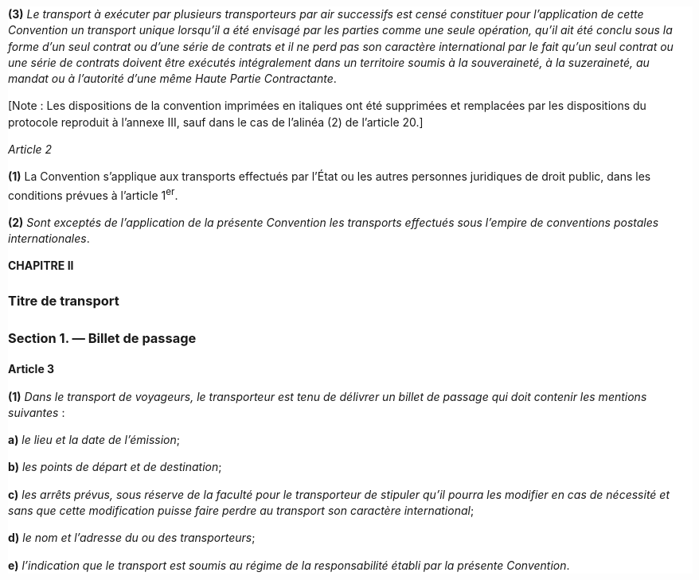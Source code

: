 

**(3)** *Le transport à exécuter par plusieurs transporteurs par air successifs est censé constituer pour l’application de cette Convention un transport unique lorsqu’il a été envisagé par les parties comme une seule opération, qu’il ait été conclu sous la forme d’un seul contrat ou d’une série de contrats et il ne perd pas son caractère international par le fait qu’un seul contrat ou une série de contrats doivent être exécutés intégralement dans un territoire soumis à la souveraineté, à la suzeraineté, au mandat ou à l’autorité d’une même Haute Partie Contractante*.



[Note : Les dispositions de la convention imprimées en italiques ont été supprimées et remplacées par les dispositions du protocole reproduit à l’annexe III, sauf dans le cas de l’alinéa (2) de l’article 20.]



*Article 2*


**(1)** La Convention s’applique aux transports effectués par l’État ou les autres personnes juridiques de droit public, dans les conditions prévues à l’article 1<sup>er</sup>.



**(2)** *Sont exceptés de l’application de la présente Convention les transports effectués sous l’empire de conventions postales internationales*.



**CHAPITRE II** 
### Titre de transport


### Section 1. — Billet de passage


**Article 3** 


**(1)** *Dans le transport de voyageurs, le transporteur est tenu de délivrer un billet de passage qui doit contenir les mentions suivantes* :

**a)** *le lieu et la date de l’émission*;



**b)** *les points de départ et de destination*;



**c)** *les arrêts prévus, sous réserve de la faculté pour le transporteur de stipuler qu’il pourra les modifier en cas de nécessité et sans que cette modification puisse faire perdre au transport son caractère international*;



**d)** *le nom et l’adresse du ou des transporteurs*;



**e)** *l’indication que le transport est soumis au régime de la responsabilité établi par la présente Convention*.




